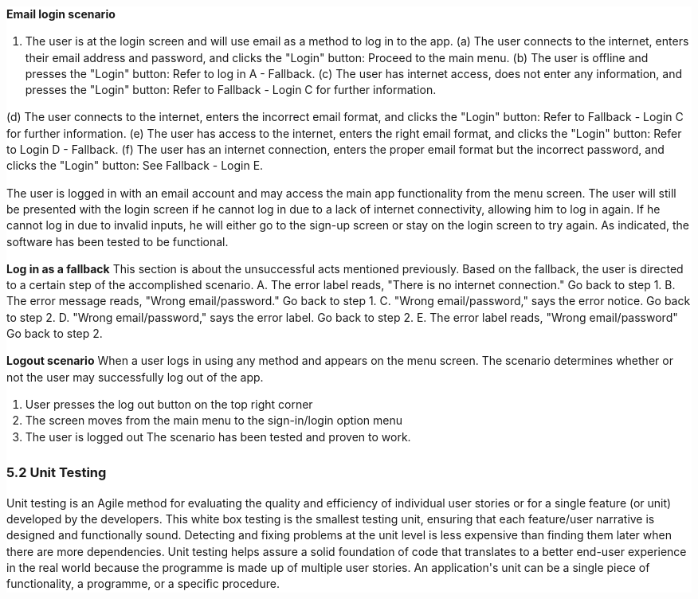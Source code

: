 **Email login scenario**

1. The user is at the login screen and will use email as a method to log in to the app.
    (a) The user connects to the internet, enters their email address and password, and clicks the
"Login" button: Proceed to the main menu.
    (b) The user is offline and presses the "Login" button: Refer to log in A - Fallback.
    (c) The user has internet access, does not enter any information, and presses the "Login" button:
Refer to Fallback - Login C for further information.


(d) The user connects to the internet, enters the incorrect email format, and clicks the "Login"
button: Refer to Fallback - Login C for further information.
(e) The user has access to the internet, enters the right email format, and clicks the "Login"
button: Refer to Login D - Fallback.
(f) The user has an internet connection, enters the proper email format but the incorrect password,
and clicks the "Login" button: See Fallback - Login E.

The user is logged in with an email account and may access the main app functionality from the menu
screen. The user will still be presented with the login screen if he cannot log in due to a lack of internet
connectivity, allowing him to log in again. If he cannot log in due to invalid inputs, he will either go to
the sign-up screen or stay on the login screen to try again. As indicated, the software has been tested to be
functional.

**Log in as a fallback**
This section is about the unsuccessful acts mentioned previously. Based on the fallback, the user is
directed to a certain step of the accomplished scenario.
A. The error label reads, "There is no internet connection." Go back to step 1.
B. The error message reads, "Wrong email/password." Go back to step 1.
C. "Wrong email/password," says the error notice. Go back to step 2.
D. "Wrong email/password," says the error label. Go back to step 2.
E. The error label reads, "Wrong email/password" Go back to step 2.

**Logout scenario**
When a user logs in using any method and appears on the menu screen. The scenario determines whether
or not the user may successfully log out of the app.

1. User presses the log out button on the top right corner
2. The screen moves from the main menu to the sign-in/login option menu
3. The user is logged out
The scenario has been tested and proven to work.


### 5.2 Unit Testing

Unit testing is an Agile method for evaluating the quality and efficiency of individual user stories or for a
single feature (or unit) developed by the developers. This white box testing is the smallest testing unit,
ensuring that each feature/user narrative is designed and functionally sound. Detecting and fixing
problems at the unit level is less expensive than finding them later when there are more dependencies.
Unit testing helps assure a solid foundation of code that translates to a better end-user experience in the
real world because the programme is made up of multiple user stories. An application's unit can be a
single piece of functionality, a programme, or a specific procedure.
